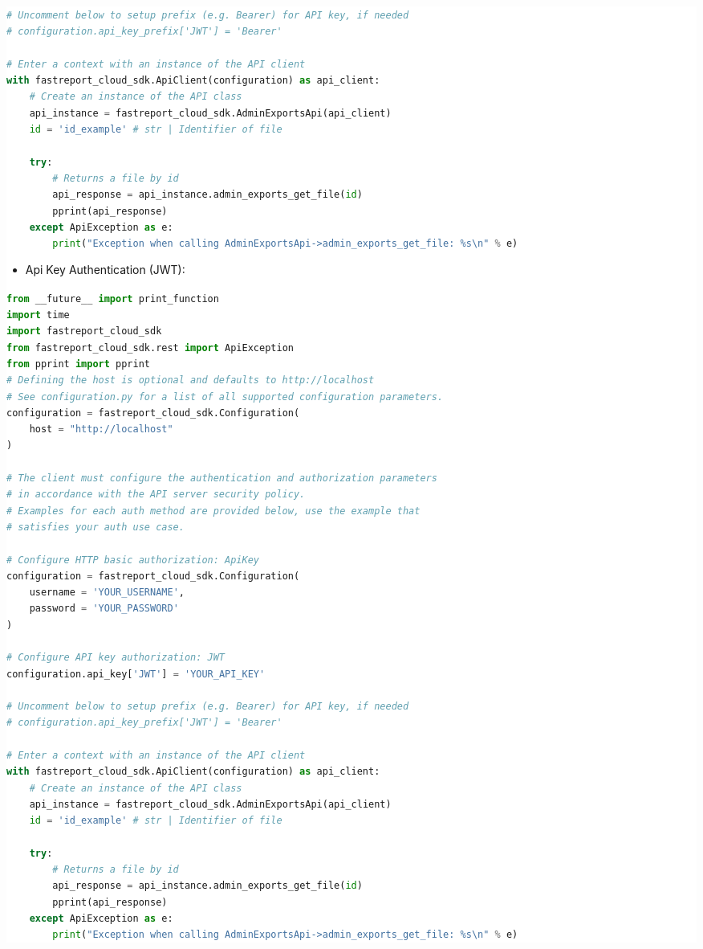 ```python
# Uncomment below to setup prefix (e.g. Bearer) for API key, if needed
# configuration.api_key_prefix['JWT'] = 'Bearer'

# Enter a context with an instance of the API client
with fastreport_cloud_sdk.ApiClient(configuration) as api_client:
    # Create an instance of the API class
    api_instance = fastreport_cloud_sdk.AdminExportsApi(api_client)
    id = 'id_example' # str | Identifier of file

    try:
        # Returns a file by id
        api_response = api_instance.admin_exports_get_file(id)
        pprint(api_response)
    except ApiException as e:
        print("Exception when calling AdminExportsApi->admin_exports_get_file: %s\n" % e)
```

* Api Key Authentication (JWT):
```python
from __future__ import print_function
import time
import fastreport_cloud_sdk
from fastreport_cloud_sdk.rest import ApiException
from pprint import pprint
# Defining the host is optional and defaults to http://localhost
# See configuration.py for a list of all supported configuration parameters.
configuration = fastreport_cloud_sdk.Configuration(
    host = "http://localhost"
)

# The client must configure the authentication and authorization parameters
# in accordance with the API server security policy.
# Examples for each auth method are provided below, use the example that
# satisfies your auth use case.

# Configure HTTP basic authorization: ApiKey
configuration = fastreport_cloud_sdk.Configuration(
    username = 'YOUR_USERNAME',
    password = 'YOUR_PASSWORD'
)

# Configure API key authorization: JWT
configuration.api_key['JWT'] = 'YOUR_API_KEY'

# Uncomment below to setup prefix (e.g. Bearer) for API key, if needed
# configuration.api_key_prefix['JWT'] = 'Bearer'

# Enter a context with an instance of the API client
with fastreport_cloud_sdk.ApiClient(configuration) as api_client:
    # Create an instance of the API class
    api_instance = fastreport_cloud_sdk.AdminExportsApi(api_client)
    id = 'id_example' # str | Identifier of file

    try:
        # Returns a file by id
        api_response = api_instance.admin_exports_get_file(id)
        pprint(api_response)
    except ApiException as e:
        print("Exception when calling AdminExportsApi->admin_exports_get_file: %s\n" % e)
```

